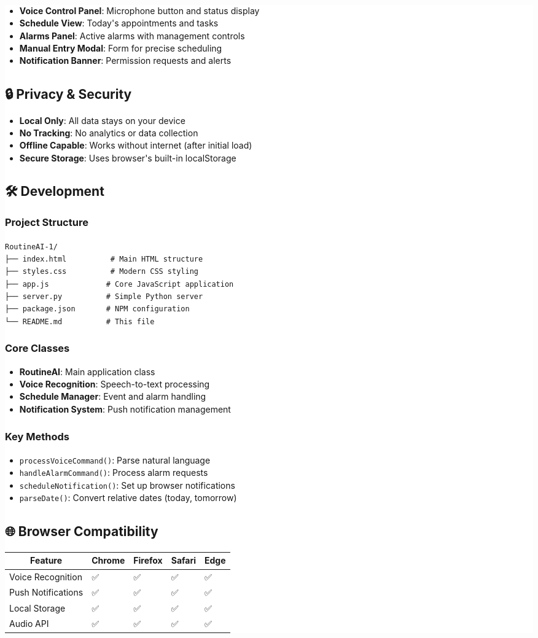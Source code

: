 - **Voice Control Panel**: Microphone button and status display
- **Schedule View**: Today's appointments and tasks
- **Alarms Panel**: Active alarms with management controls
- **Manual Entry Modal**: Form for precise scheduling
- **Notification Banner**: Permission requests and alerts

## 🔒 Privacy & Security

- **Local Only**: All data stays on your device
- **No Tracking**: No analytics or data collection
- **Offline Capable**: Works without internet (after initial load)
- **Secure Storage**: Uses browser's built-in localStorage

## 🛠️ Development

### Project Structure
```
RoutineAI-1/
├── index.html          # Main HTML structure
├── styles.css          # Modern CSS styling
├── app.js             # Core JavaScript application
├── server.py          # Simple Python server
├── package.json       # NPM configuration
└── README.md          # This file
```

### Core Classes
- **RoutineAI**: Main application class
- **Voice Recognition**: Speech-to-text processing
- **Schedule Manager**: Event and alarm handling
- **Notification System**: Push notification management

### Key Methods
- `processVoiceCommand()`: Parse natural language
- `handleAlarmCommand()`: Process alarm requests
- `scheduleNotification()`: Set up browser notifications
- `parseDate()`: Convert relative dates (today, tomorrow)

## 🌐 Browser Compatibility

| Feature | Chrome | Firefox | Safari | Edge |
|---------|--------|---------|---------|------|
| Voice Recognition | ✅ | ✅ | ✅ | ✅ |
| Push Notifications | ✅ | ✅ | ✅ | ✅ |
| Local Storage | ✅ | ✅ | ✅ | ✅ |
| Audio API | ✅ | ✅ | ✅ | ✅ |
